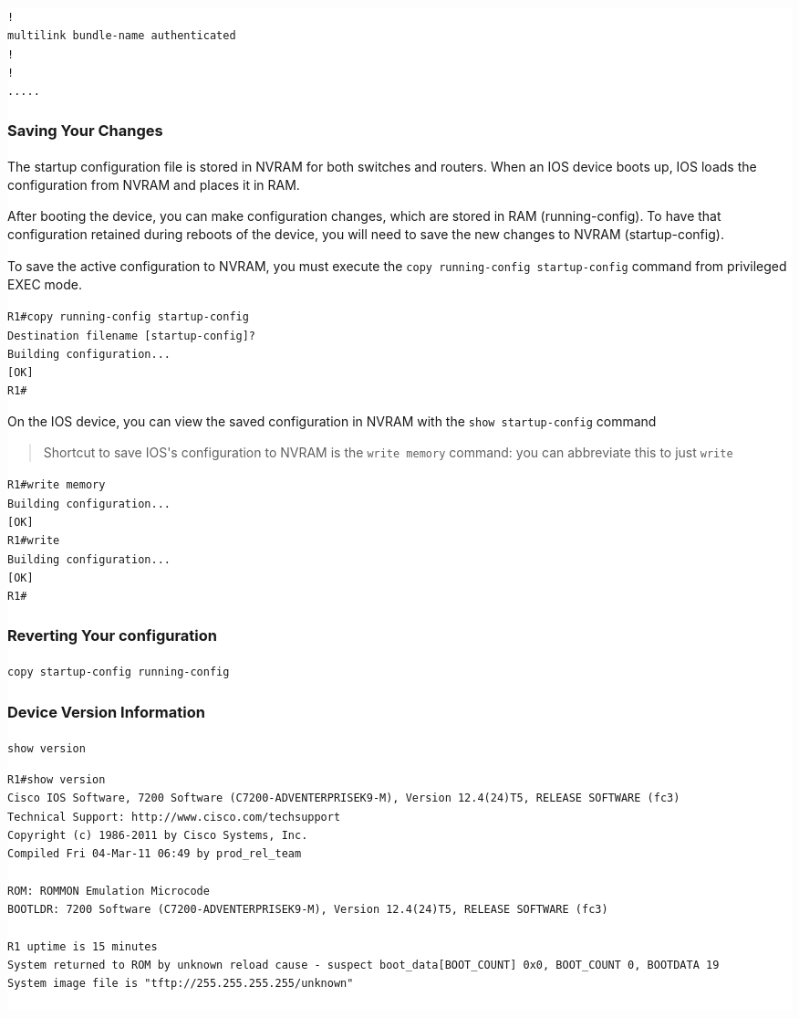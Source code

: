```
!         
multilink bundle-name authenticated
!         
!         
.....
```

### Saving Your Changes

The startup configuration file is stored in NVRAM for both switches and routers. When an IOS device boots up, IOS loads the configuration from NVRAM and places it in RAM.

After booting the device, you can make configuration changes, which are stored in RAM (running-config). To have that configuration retained during reboots of the device, you will need to save the new changes to NVRAM (startup-config).

To save the active configuration to NVRAM, you must execute the `copy running-config startup-config` command from privileged EXEC mode.
```
R1#copy running-config startup-config
Destination filename [startup-config]? 
Building configuration...
[OK]
R1#
```

On the IOS device, you can view the saved configuration in NVRAM with the `show startup-config` command

> Shortcut to save IOS's configuration to NVRAM is the `write memory` command: you can abbreviate this to just `write`

```
R1#write memory
Building configuration...
[OK]
R1#write
Building configuration...
[OK]
R1#
```

### Reverting Your configuration

`copy startup-config running-config`

### Device Version Information

`show version`

```
R1#show version
Cisco IOS Software, 7200 Software (C7200-ADVENTERPRISEK9-M), Version 12.4(24)T5, RELEASE SOFTWARE (fc3)
Technical Support: http://www.cisco.com/techsupport
Copyright (c) 1986-2011 by Cisco Systems, Inc.
Compiled Fri 04-Mar-11 06:49 by prod_rel_team

ROM: ROMMON Emulation Microcode
BOOTLDR: 7200 Software (C7200-ADVENTERPRISEK9-M), Version 12.4(24)T5, RELEASE SOFTWARE (fc3)

R1 uptime is 15 minutes
System returned to ROM by unknown reload cause - suspect boot_data[BOOT_COUNT] 0x0, BOOT_COUNT 0, BOOTDATA 19
System image file is "tftp://255.255.255.255/unknown"


```
